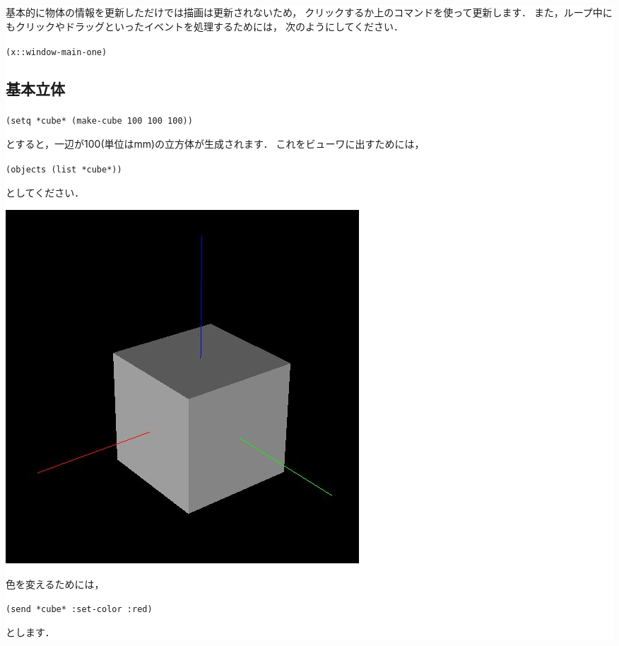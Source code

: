 基本的に物体の情報を更新しただけでは描画は更新されないため，
クリックするか上のコマンドを使って更新します．
また，ループ中にもクリックやドラッグといったイベントを処理するためには，
次のようにしてください．

```
(x::window-main-one)
```


## 基本立体

```
(setq *cube* (make-cube 100 100 100))
```

とすると，一辺が100(単位はmm)の立方体が生成されます．
これをビューワに出すためには，
```
(objects (list *cube*))
```
としてください．

![geo_cube_00](figure/geo_cube_00.jpg)


色を変えるためには，
```
(send *cube* :set-color :red)
```
とします．
